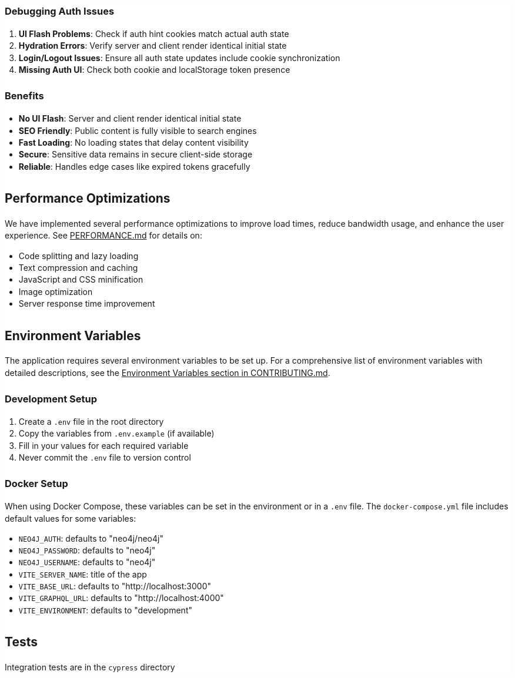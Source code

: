 ### Debugging Auth Issues

1. **UI Flash Problems**: Check if auth hint cookies match actual auth state
2. **Hydration Errors**: Verify server and client render identical initial state
3. **Login/Logout Issues**: Ensure all auth state updates include cookie synchronization
4. **Missing Auth UI**: Check both cookie and localStorage token presence

### Benefits

- **No UI Flash**: Server and client render identical initial state
- **SEO Friendly**: Public content is fully visible to search engines
- **Fast Loading**: No loading states that delay content visibility
- **Secure**: Sensitive data remains in secure client-side storage
- **Reliable**: Handles edge cases like expired tokens gracefully

## Performance Optimizations

We have implemented several performance optimizations to improve load times, reduce bandwidth usage, and enhance the user experience. See [PERFORMANCE.md](./PERFORMANCE.md) for details on:

- Code splitting and lazy loading
- Text compression and caching
- JavaScript and CSS minification
- Image optimization
- Server response time improvement

## Environment Variables

The application requires several environment variables to be set up. For a comprehensive list of environment variables with detailed descriptions, see the [Environment Variables section in CONTRIBUTING.md](CONTRIBUTING.md#environment-variables).

### Development Setup

1. Create a `.env` file in the root directory
2. Copy the variables from `.env.example` (if available)
3. Fill in your values for each required variable
4. Never commit the `.env` file to version control

### Docker Setup

When using Docker Compose, these variables can be set in the environment or in a `.env` file. The `docker-compose.yml` file includes default values for some variables:

- `NEO4J_AUTH`: defaults to "neo4j/neo4j"
- `NEO4J_PASSWORD`: defaults to "neo4j"
- `NEO4J_USERNAME`: defaults to "neo4j"
- `VITE_SERVER_NAME`: title of the app
- `VITE_BASE_URL`: defaults to "http://localhost:3000"
- `VITE_GRAPHQL_URL`: defaults to "http://localhost:4000"
- `VITE_ENVIRONMENT`: defaults to "development"

## Tests

Integration tests are in the `cypress` directory

